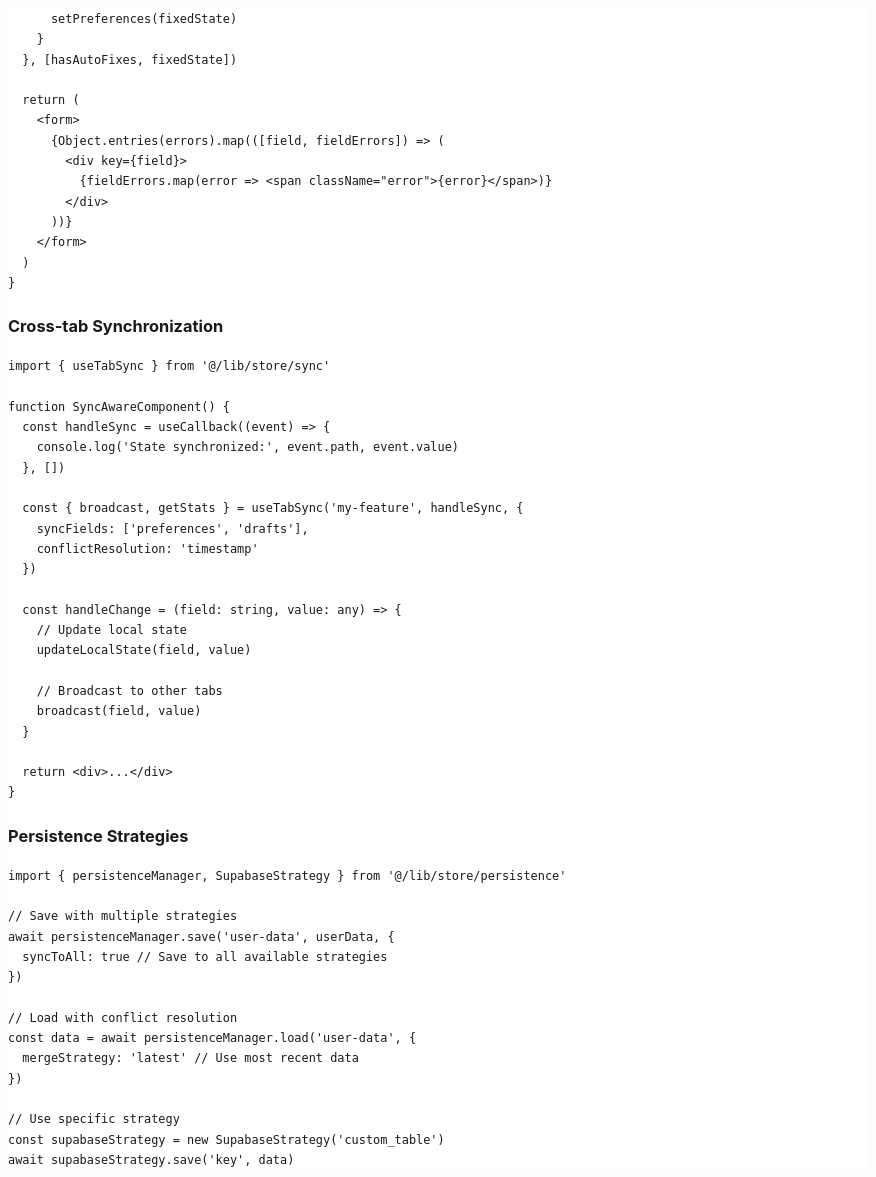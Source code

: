 ```tsx
      setPreferences(fixedState)
    }
  }, [hasAutoFixes, fixedState])

  return (
    <form>
      {Object.entries(errors).map(([field, fieldErrors]) => (
        <div key={field}>
          {fieldErrors.map(error => <span className="error">{error}</span>)}
        </div>
      ))}
    </form>
  )
}
```

### Cross-tab Synchronization

```tsx
import { useTabSync } from '@/lib/store/sync'

function SyncAwareComponent() {
  const handleSync = useCallback((event) => {
    console.log('State synchronized:', event.path, event.value)
  }, [])

  const { broadcast, getStats } = useTabSync('my-feature', handleSync, {
    syncFields: ['preferences', 'drafts'],
    conflictResolution: 'timestamp'
  })

  const handleChange = (field: string, value: any) => {
    // Update local state
    updateLocalState(field, value)

    // Broadcast to other tabs
    broadcast(field, value)
  }

  return <div>...</div>
}
```

### Persistence Strategies

```tsx
import { persistenceManager, SupabaseStrategy } from '@/lib/store/persistence'

// Save with multiple strategies
await persistenceManager.save('user-data', userData, {
  syncToAll: true // Save to all available strategies
})

// Load with conflict resolution
const data = await persistenceManager.load('user-data', {
  mergeStrategy: 'latest' // Use most recent data
})

// Use specific strategy
const supabaseStrategy = new SupabaseStrategy('custom_table')
await supabaseStrategy.save('key', data)
```
